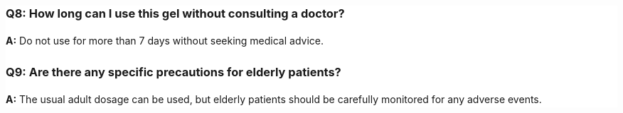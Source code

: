### **Q8: How long can I use this gel without consulting a doctor?**
**A:**  Do not use for more than 7 days without seeking medical advice.

### **Q9: Are there any specific precautions for elderly patients?**
**A:** The usual adult dosage can be used, but elderly patients should be carefully monitored for any adverse events.


